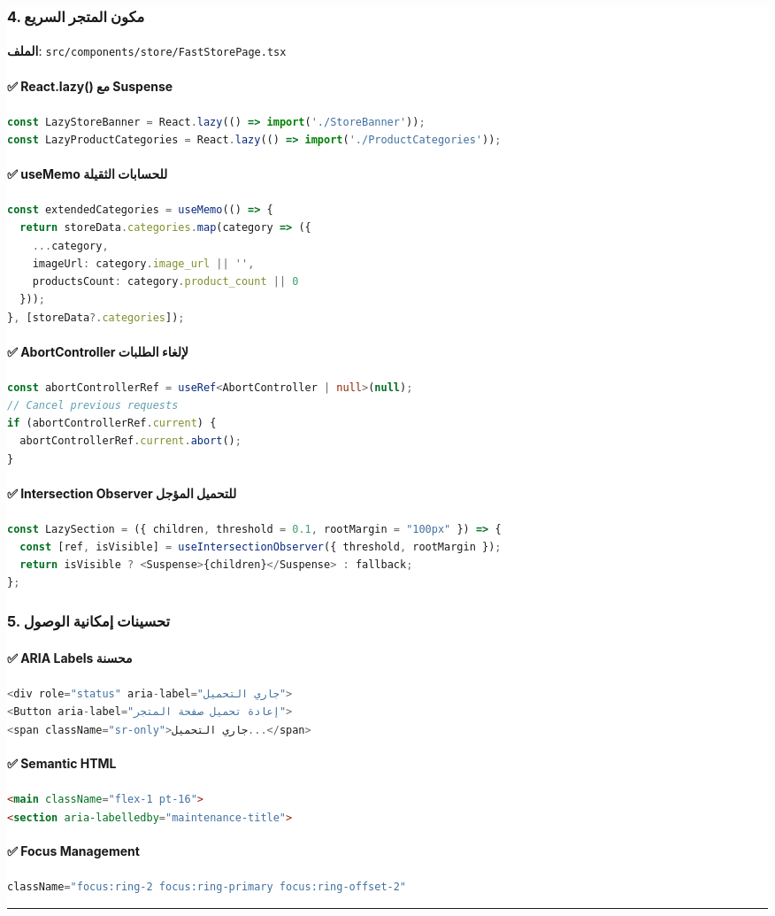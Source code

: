 ### 4. **مكون المتجر السريع**
**الملف**: `src/components/store/FastStorePage.tsx`

#### ✅ **React.lazy() مع Suspense**
```typescript
const LazyStoreBanner = React.lazy(() => import('./StoreBanner'));
const LazyProductCategories = React.lazy(() => import('./ProductCategories'));
```

#### ✅ **useMemo للحسابات الثقيلة**
```typescript
const extendedCategories = useMemo(() => {
  return storeData.categories.map(category => ({
    ...category,
    imageUrl: category.image_url || '',
    productsCount: category.product_count || 0
  }));
}, [storeData?.categories]);
```

#### ✅ **AbortController لإلغاء الطلبات**
```typescript
const abortControllerRef = useRef<AbortController | null>(null);
// Cancel previous requests
if (abortControllerRef.current) {
  abortControllerRef.current.abort();
}
```

#### ✅ **Intersection Observer للتحميل المؤجل**
```typescript
const LazySection = ({ children, threshold = 0.1, rootMargin = "100px" }) => {
  const [ref, isVisible] = useIntersectionObserver({ threshold, rootMargin });
  return isVisible ? <Suspense>{children}</Suspense> : fallback;
};
```

### 5. **تحسينات إمكانية الوصول**

#### ✅ **ARIA Labels محسنة**
```typescript
<div role="status" aria-label="جاري التحميل">
<Button aria-label="إعادة تحميل صفحة المتجر">
<span className="sr-only">جاري التحميل...</span>
```

#### ✅ **Semantic HTML**
```html
<main className="flex-1 pt-16">
<section aria-labelledby="maintenance-title">
```

#### ✅ **Focus Management**
```typescript
className="focus:ring-2 focus:ring-primary focus:ring-offset-2"
```

---
